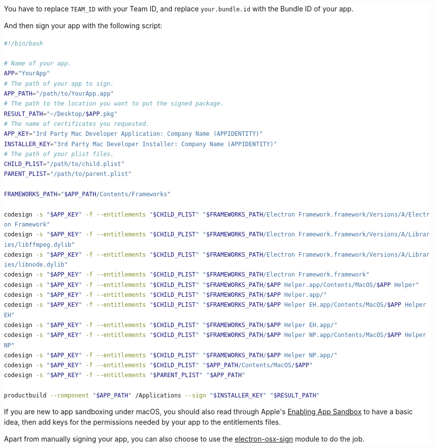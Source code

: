 You have to replace `TEAM_ID` with your Team ID, and replace `your.bundle.id` with the Bundle ID of your app.

And then sign your app with the following script:

```bash
#!/bin/bash

# Name of your app.
APP="YourApp"
# The path of your app to sign.
APP_PATH="/path/to/YourApp.app"
# The path to the location you want to put the signed package.
RESULT_PATH="~/Desktop/$APP.pkg"
# The name of certificates you requested.
APP_KEY="3rd Party Mac Developer Application: Company Name (APPIDENTITY)"
INSTALLER_KEY="3rd Party Mac Developer Installer: Company Name (APPIDENTITY)"
# The path of your plist files.
CHILD_PLIST="/path/to/child.plist"
PARENT_PLIST="/path/to/parent.plist"

FRAMEWORKS_PATH="$APP_PATH/Contents/Frameworks"

codesign -s "$APP_KEY" -f --entitlements "$CHILD_PLIST" "$FRAMEWORKS_PATH/Electron Framework.framework/Versions/A/Electron Framework"
codesign -s "$APP_KEY" -f --entitlements "$CHILD_PLIST" "$FRAMEWORKS_PATH/Electron Framework.framework/Versions/A/Libraries/libffmpeg.dylib"
codesign -s "$APP_KEY" -f --entitlements "$CHILD_PLIST" "$FRAMEWORKS_PATH/Electron Framework.framework/Versions/A/Libraries/libnode.dylib"
codesign -s "$APP_KEY" -f --entitlements "$CHILD_PLIST" "$FRAMEWORKS_PATH/Electron Framework.framework"
codesign -s "$APP_KEY" -f --entitlements "$CHILD_PLIST" "$FRAMEWORKS_PATH/$APP Helper.app/Contents/MacOS/$APP Helper"
codesign -s "$APP_KEY" -f --entitlements "$CHILD_PLIST" "$FRAMEWORKS_PATH/$APP Helper.app/"
codesign -s "$APP_KEY" -f --entitlements "$CHILD_PLIST" "$FRAMEWORKS_PATH/$APP Helper EH.app/Contents/MacOS/$APP Helper EH"
codesign -s "$APP_KEY" -f --entitlements "$CHILD_PLIST" "$FRAMEWORKS_PATH/$APP Helper EH.app/"
codesign -s "$APP_KEY" -f --entitlements "$CHILD_PLIST" "$FRAMEWORKS_PATH/$APP Helper NP.app/Contents/MacOS/$APP Helper NP"
codesign -s "$APP_KEY" -f --entitlements "$CHILD_PLIST" "$FRAMEWORKS_PATH/$APP Helper NP.app/"
codesign -s "$APP_KEY" -f --entitlements "$CHILD_PLIST" "$APP_PATH/Contents/MacOS/$APP"
codesign -s "$APP_KEY" -f --entitlements "$PARENT_PLIST" "$APP_PATH"

productbuild --component "$APP_PATH" /Applications --sign "$INSTALLER_KEY" "$RESULT_PATH"
```

If you are new to app sandboxing under macOS, you should also read through Apple's [Enabling App Sandbox](https://developer.apple.com/library/ios/documentation/Miscellaneous/Reference/EntitlementKeyReference/Chapters/EnablingAppSandbox.html) to have a basic idea, then add keys for the permissions needed by your app to the entitlements files.

Apart from manually signing your app, you can also choose to use the [electron-osx-sign](https://github.com/electron-userland/electron-osx-sign) module to do the job.
